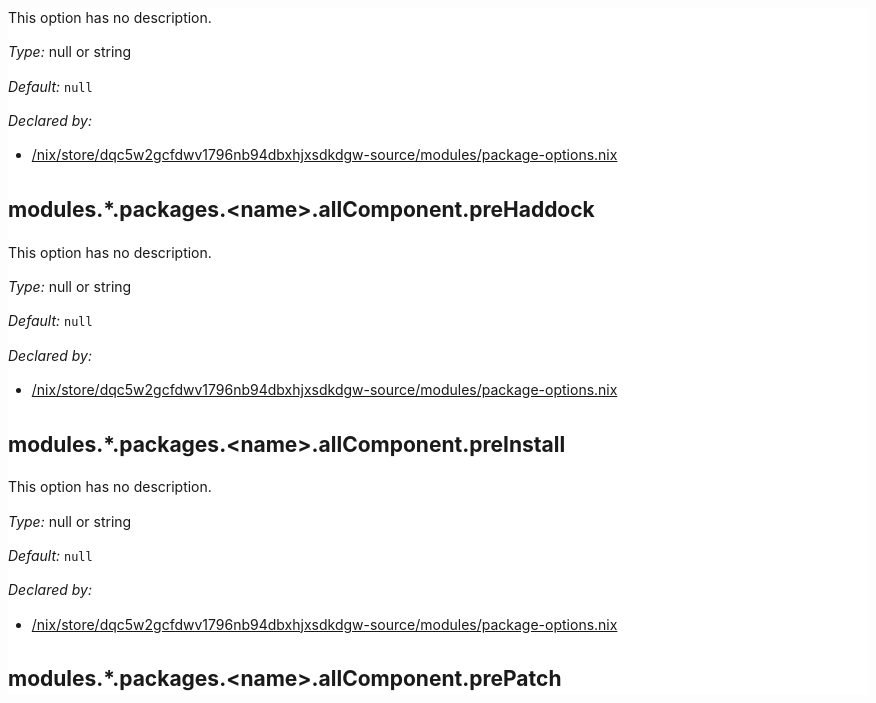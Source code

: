 

This option has no description\.



*Type:*
null or string



*Default:*
` null `

*Declared by:*
 - [/nix/store/dqc5w2gcfdwv1796nb94dbxhjxsdkdgw-source/modules/package-options\.nix](file:///nix/store/dqc5w2gcfdwv1796nb94dbxhjxsdkdgw-source/modules/package-options.nix)



## modules\.\*\.packages\.\<name>\.allComponent\.preHaddock



This option has no description\.



*Type:*
null or string



*Default:*
` null `

*Declared by:*
 - [/nix/store/dqc5w2gcfdwv1796nb94dbxhjxsdkdgw-source/modules/package-options\.nix](file:///nix/store/dqc5w2gcfdwv1796nb94dbxhjxsdkdgw-source/modules/package-options.nix)



## modules\.\*\.packages\.\<name>\.allComponent\.preInstall



This option has no description\.



*Type:*
null or string



*Default:*
` null `

*Declared by:*
 - [/nix/store/dqc5w2gcfdwv1796nb94dbxhjxsdkdgw-source/modules/package-options\.nix](file:///nix/store/dqc5w2gcfdwv1796nb94dbxhjxsdkdgw-source/modules/package-options.nix)



## modules\.\*\.packages\.\<name>\.allComponent\.prePatch
